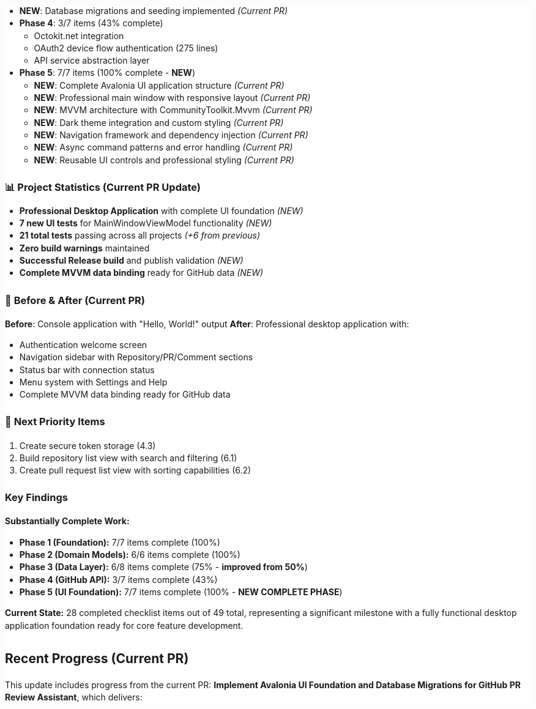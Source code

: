   - **NEW**: Database migrations and seeding implemented *(Current PR)*
- **Phase 4**: 3/7 items (43% complete)
  - Octokit.net integration
  - OAuth2 device flow authentication (275 lines)
  - API service abstraction layer
- **Phase 5**: 7/7 items (100% complete - **NEW**)
  - **NEW**: Complete Avalonia UI application structure *(Current PR)*
  - **NEW**: Professional main window with responsive layout *(Current PR)*
  - **NEW**: MVVM architecture with CommunityToolkit.Mvvm *(Current PR)*
  - **NEW**: Dark theme integration and custom styling *(Current PR)*
  - **NEW**: Navigation framework and dependency injection *(Current PR)*
  - **NEW**: Async command patterns and error handling *(Current PR)*
  - **NEW**: Reusable UI controls and professional styling *(Current PR)*

### 📊 **Project Statistics (Current PR Update)**
- **Professional Desktop Application** with complete UI foundation *(NEW)*
- **7 new UI tests** for MainWindowViewModel functionality *(NEW)*
- **21 total tests** passing across all projects *(+6 from previous)*
- **Zero build warnings** maintained
- **Successful Release build** and publish validation *(NEW)*
- **Complete MVVM data binding** ready for GitHub data *(NEW)*

### 🎯 **Before & After (Current PR)**
**Before**: Console application with "Hello, World!" output
**After**: Professional desktop application with:
- Authentication welcome screen
- Navigation sidebar with Repository/PR/Comment sections  
- Status bar with connection status
- Menu system with Settings and Help
- Complete MVVM data binding ready for GitHub data

### 🎯 **Next Priority Items**
1. Create secure token storage (4.3)
2. Build repository list view with search and filtering (6.1)
3. Create pull request list view with sorting capabilities (6.2)

### Key Findings

**Substantially Complete Work:**
- **Phase 1 (Foundation):** 7/7 items complete (100%)
- **Phase 2 (Domain Models):** 6/6 items complete (100%)
- **Phase 3 (Data Layer):** 6/8 items complete (75% - **improved from 50%**)
- **Phase 4 (GitHub API):** 3/7 items complete (43%)
- **Phase 5 (UI Foundation):** 7/7 items complete (100% - **NEW COMPLETE PHASE**)

**Current State:** 28 completed checklist items out of 49 total, representing a significant milestone with a fully functional desktop application foundation ready for core feature development.

## Recent Progress (Current PR)

This update includes progress from the current PR: **Implement Avalonia UI Foundation and Database Migrations for GitHub PR Review Assistant**, which delivers:
